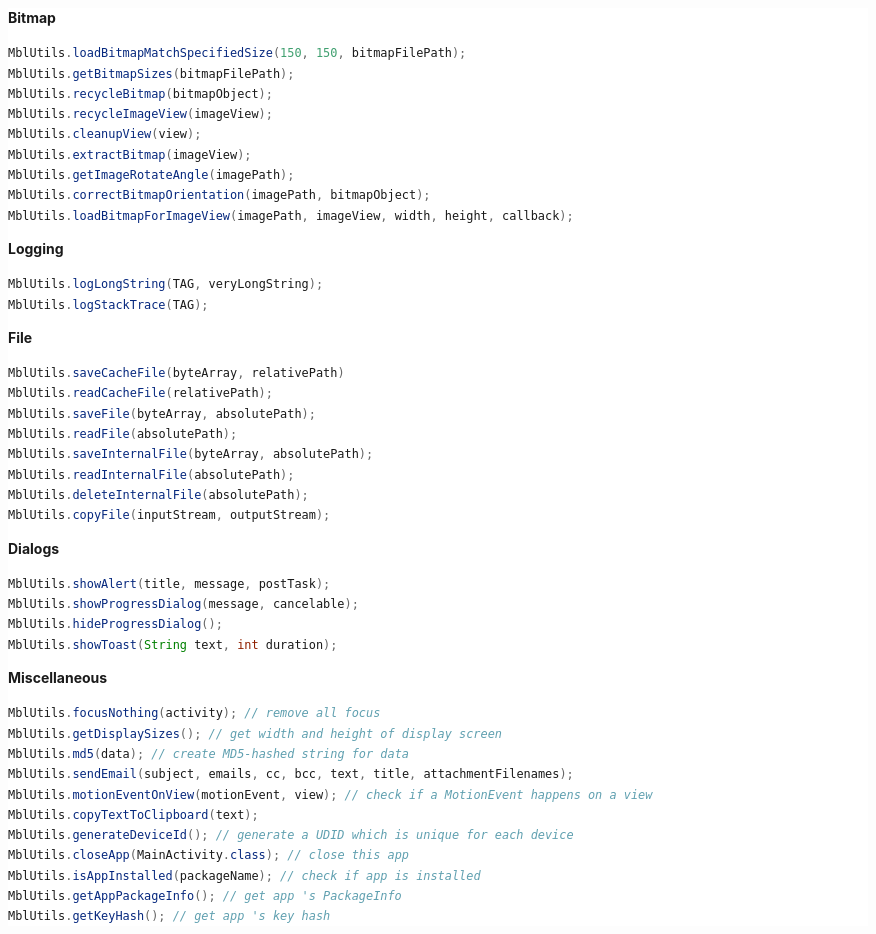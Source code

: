 **Bitmap**
```java
MblUtils.loadBitmapMatchSpecifiedSize(150, 150, bitmapFilePath);
MblUtils.getBitmapSizes(bitmapFilePath);
MblUtils.recycleBitmap(bitmapObject);
MblUtils.recycleImageView(imageView);
MblUtils.cleanupView(view);
MblUtils.extractBitmap(imageView);
MblUtils.getImageRotateAngle(imagePath);
MblUtils.correctBitmapOrientation(imagePath, bitmapObject);
MblUtils.loadBitmapForImageView(imagePath, imageView, width, height, callback);
```

**Logging**
```java
MblUtils.logLongString(TAG, veryLongString);
MblUtils.logStackTrace(TAG);
```

**File**
```java
MblUtils.saveCacheFile(byteArray, relativePath)
MblUtils.readCacheFile(relativePath);
MblUtils.saveFile(byteArray, absolutePath);
MblUtils.readFile(absolutePath);
MblUtils.saveInternalFile(byteArray, absolutePath);
MblUtils.readInternalFile(absolutePath);
MblUtils.deleteInternalFile(absolutePath);
MblUtils.copyFile(inputStream, outputStream);
```

**Dialogs**
```java
MblUtils.showAlert(title, message, postTask);
MblUtils.showProgressDialog(message, cancelable);
MblUtils.hideProgressDialog();
MblUtils.showToast(String text, int duration);
```


**Miscellaneous**
```java
MblUtils.focusNothing(activity); // remove all focus
MblUtils.getDisplaySizes(); // get width and height of display screen
MblUtils.md5(data); // create MD5-hashed string for data
MblUtils.sendEmail(subject, emails, cc, bcc, text, title, attachmentFilenames);
MblUtils.motionEventOnView(motionEvent, view); // check if a MotionEvent happens on a view
MblUtils.copyTextToClipboard(text);
MblUtils.generateDeviceId(); // generate a UDID which is unique for each device
MblUtils.closeApp(MainActivity.class); // close this app
MblUtils.isAppInstalled(packageName); // check if app is installed
MblUtils.getAppPackageInfo(); // get app 's PackageInfo
MblUtils.getKeyHash(); // get app 's key hash
```
